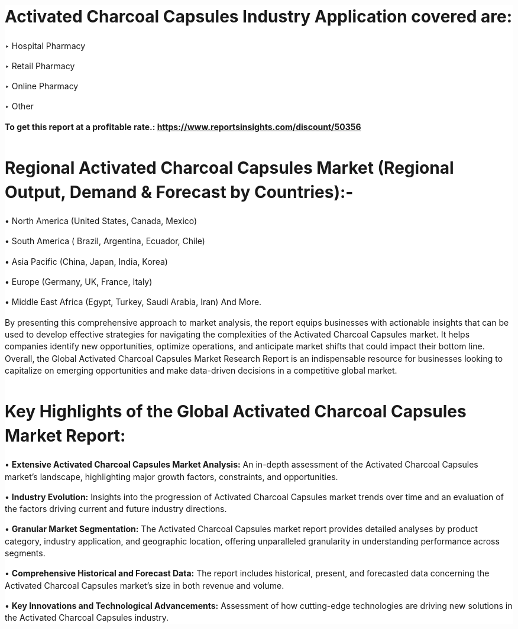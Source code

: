 # <strong>Activated Charcoal Capsules Industry Application covered are:</strong>

‣ Hospital Pharmacy

‣ Retail Pharmacy

‣ Online Pharmacy

‣ Other

<strong>To get this report at a profitable rate.: <a href=https://www.reportsinsights.com/discount/50356>https://www.reportsinsights.com/discount/50356</a></strong></font>

# <strong>Regional Activated Charcoal Capsules Market (Regional Output, Demand &amp; Forecast by Countries):-</strong>

• North America (United States, Canada, Mexico)

• South America ( Brazil, Argentina, Ecuador, Chile)

• Asia Pacific (China, Japan, India, Korea)

• Europe (Germany, UK, France, Italy)

• Middle East Africa (Egypt, Turkey, Saudi Arabia, Iran) And More.

By presenting this comprehensive approach to market analysis, the report equips businesses with actionable insights that can be used to develop effective strategies for navigating the complexities of the Activated Charcoal Capsules market. It helps companies identify new opportunities, optimize operations, and anticipate market shifts that could impact their bottom line. Overall, the Global Activated Charcoal Capsules Market Research Report is an indispensable resource for businesses looking to capitalize on emerging opportunities and make data-driven decisions in a competitive global market.

# <strong>Key Highlights of the Global Activated Charcoal Capsules Market Report:</strong>

• <strong>Extensive Activated Charcoal Capsules Market Analysis:</strong> An in-depth assessment of the Activated Charcoal Capsules market’s landscape, highlighting major growth factors, constraints, and opportunities.

• <strong>Industry Evolution:</strong> Insights into the progression of Activated Charcoal Capsules market trends over time and an evaluation of the factors driving current and future industry directions.

• <strong>Granular Market Segmentation:</strong> The Activated Charcoal Capsules market report provides detailed analyses by product category, industry application, and geographic location, offering unparalleled granularity in understanding performance across segments.

• <strong>Comprehensive Historical and Forecast Data:</strong> The report includes historical, present, and forecasted data concerning the Activated Charcoal Capsules market’s size in both revenue and volume.

• <strong>Key Innovations and Technological Advancements:</strong> Assessment of how cutting-edge technologies are driving new solutions in the Activated Charcoal Capsules industry.
